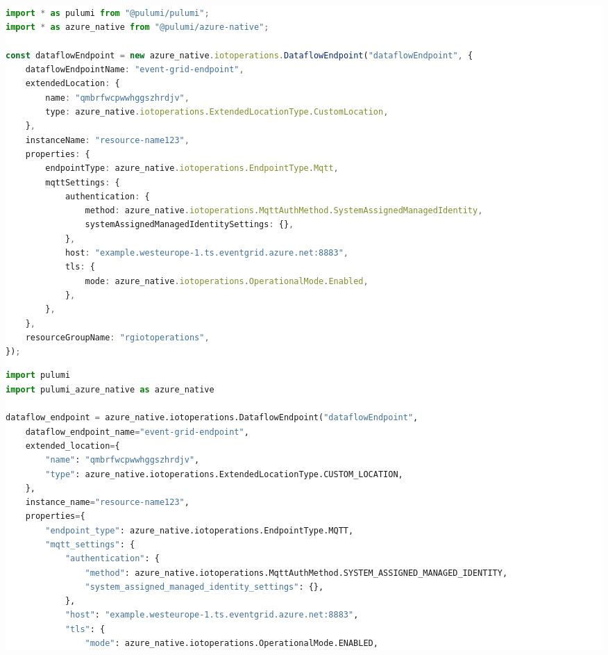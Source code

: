 
</pulumi-choosable>
</div>


<div>
<pulumi-choosable type="language" values="typescript">


```typescript
import * as pulumi from "@pulumi/pulumi";
import * as azure_native from "@pulumi/azure-native";

const dataflowEndpoint = new azure_native.iotoperations.DataflowEndpoint("dataflowEndpoint", {
    dataflowEndpointName: "event-grid-endpoint",
    extendedLocation: {
        name: "qmbrfwcpwwhggszhrdjv",
        type: azure_native.iotoperations.ExtendedLocationType.CustomLocation,
    },
    instanceName: "resource-name123",
    properties: {
        endpointType: azure_native.iotoperations.EndpointType.Mqtt,
        mqttSettings: {
            authentication: {
                method: azure_native.iotoperations.MqttAuthMethod.SystemAssignedManagedIdentity,
                systemAssignedManagedIdentitySettings: {},
            },
            host: "example.westeurope-1.ts.eventgrid.azure.net:8883",
            tls: {
                mode: azure_native.iotoperations.OperationalMode.Enabled,
            },
        },
    },
    resourceGroupName: "rgiotoperations",
});

```


</pulumi-choosable>
</div>


<div>
<pulumi-choosable type="language" values="python">


```python
import pulumi
import pulumi_azure_native as azure_native

dataflow_endpoint = azure_native.iotoperations.DataflowEndpoint("dataflowEndpoint",
    dataflow_endpoint_name="event-grid-endpoint",
    extended_location={
        "name": "qmbrfwcpwwhggszhrdjv",
        "type": azure_native.iotoperations.ExtendedLocationType.CUSTOM_LOCATION,
    },
    instance_name="resource-name123",
    properties={
        "endpoint_type": azure_native.iotoperations.EndpointType.MQTT,
        "mqtt_settings": {
            "authentication": {
                "method": azure_native.iotoperations.MqttAuthMethod.SYSTEM_ASSIGNED_MANAGED_IDENTITY,
                "system_assigned_managed_identity_settings": {},
            },
            "host": "example.westeurope-1.ts.eventgrid.azure.net:8883",
            "tls": {
                "mode": azure_native.iotoperations.OperationalMode.ENABLED,
```
